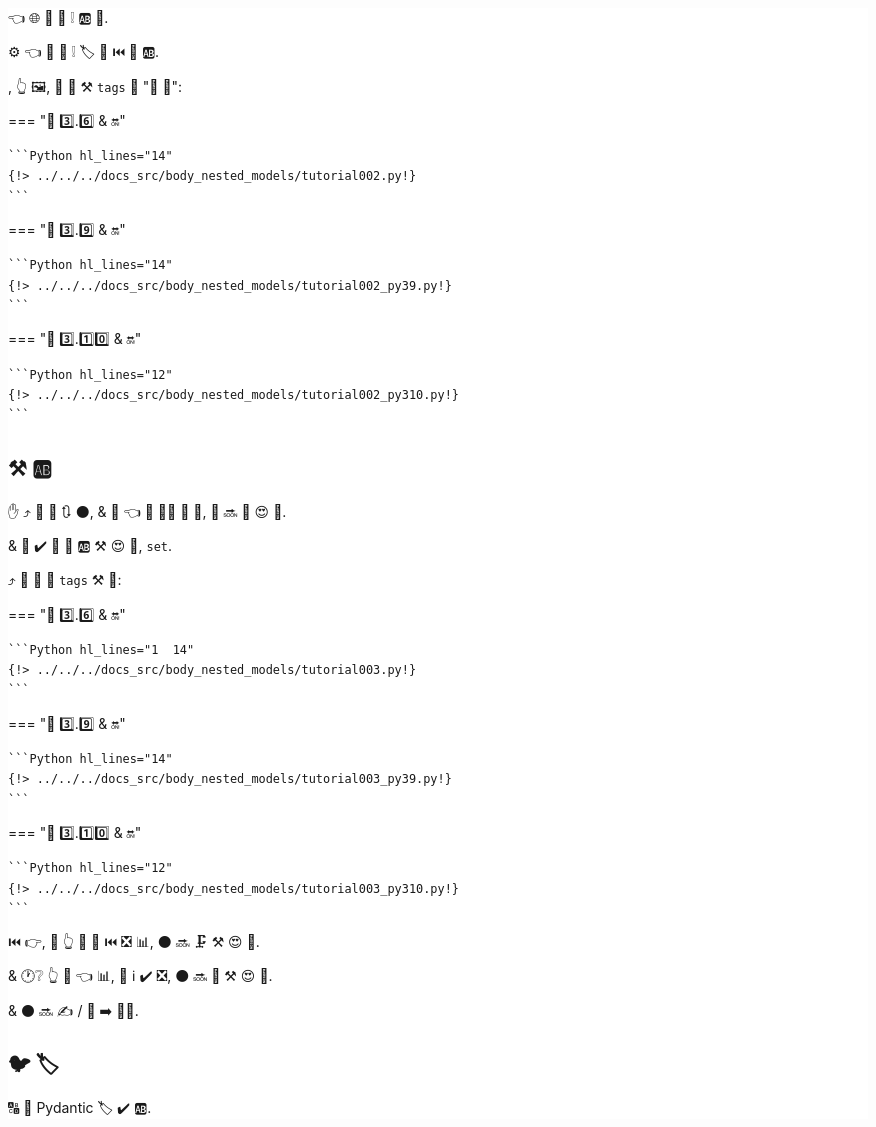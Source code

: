 👈 🌐 🐩 🐍 ❕ 🆎 📄.

⚙️ 👈 🎏 🐩 ❕ 🏷 🔢 ⏮️ 🔗 🆎.

, 👆 🖼, 👥 💪 ⚒ `tags` 🎯 "📇 🎻":

=== "🐍 3️⃣.6️⃣ &amp; 🔛"

    ```Python hl_lines="14"
    {!> ../../../docs_src/body_nested_models/tutorial002.py!}
    ```

=== "🐍 3️⃣.9️⃣ &amp; 🔛"

    ```Python hl_lines="14"
    {!> ../../../docs_src/body_nested_models/tutorial002_py39.py!}
    ```

=== "🐍 3️⃣.1️⃣0️⃣ &amp; 🔛"

    ```Python hl_lines="12"
    {!> ../../../docs_src/body_nested_models/tutorial002_py310.py!}
    ```

## ⚒ 🆎

✋️ ⤴️ 👥 💭 🔃 ⚫️, &amp; 🤔 👈 🔖 🚫🔜 🚫 🔁, 👫 🔜 🎲 😍 🎻.

&amp; 🐍 ✔️ 🎁 💽 🆎 ⚒ 😍 🏬, `set`.

⤴️ 👥 💪 📣 `tags` ⚒ 🎻:

=== "🐍 3️⃣.6️⃣ &amp; 🔛"

    ```Python hl_lines="1  14"
    {!> ../../../docs_src/body_nested_models/tutorial003.py!}
    ```

=== "🐍 3️⃣.9️⃣ &amp; 🔛"

    ```Python hl_lines="14"
    {!> ../../../docs_src/body_nested_models/tutorial003_py39.py!}
    ```

=== "🐍 3️⃣.1️⃣0️⃣ &amp; 🔛"

    ```Python hl_lines="12"
    {!> ../../../docs_src/body_nested_models/tutorial003_py310.py!}
    ```

⏮️ 👉, 🚥 👆 📨 📨 ⏮️ ❎ 📊, ⚫️ 🔜 🗜 ⚒ 😍 🏬.

&amp; 🕐❔ 👆 🔢 👈 📊, 🚥 ℹ ✔️ ❎, ⚫️ 🔜 🔢 ⚒ 😍 🏬.

&amp; ⚫️ 🔜 ✍ / 📄 ➡️ 💁‍♂️.

## 🐦 🏷

🔠 🔢 Pydantic 🏷 ✔️ 🆎.
